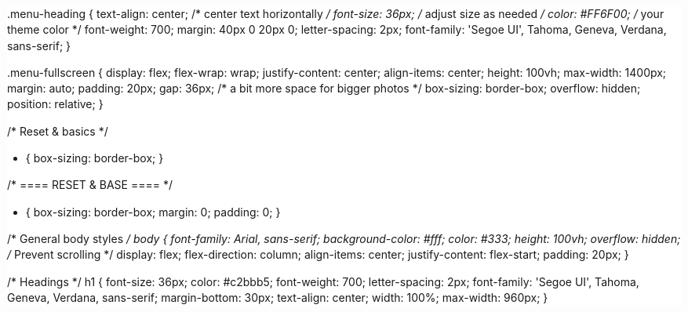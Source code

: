 .menu-heading {
  text-align: center;          /* center text horizontally */
  font-size: 36px;             /* adjust size as needed */
  color: #FF6F00;              /* your theme color */
  font-weight: 700;
  margin: 40px 0 20px 0;
  letter-spacing: 2px;
  font-family: 'Segoe UI', Tahoma, Geneva, Verdana, sans-serif;
}


.menu-fullscreen {
  display: flex;
  flex-wrap: wrap;
  justify-content: center;
  align-items: center;
  height: 100vh;
  max-width: 1400px;
  margin: auto;
  padding: 20px;
  gap: 36px;           /* a bit more space for bigger photos */
  box-sizing: border-box;
  overflow: hidden;
  position: relative;
}


/* Reset & basics */
* {
  box-sizing: border-box;
}

/* ==== RESET & BASE ==== */
* {
  box-sizing: border-box;
  margin: 0;
  padding: 0;
}

/* General body styles */
body {
  font-family: Arial, sans-serif;
  background-color: #fff;
  color: #333;
  height: 100vh;
  overflow: hidden; /* Prevent scrolling */
  display: flex;
  flex-direction: column;
  align-items: center;
  justify-content: flex-start;
  padding: 20px;
}

/* Headings */
h1 {
  font-size: 36px;
  color: #c2bbb5;
  font-weight: 700;
  letter-spacing: 2px;
  font-family: 'Segoe UI', Tahoma, Geneva, Verdana, sans-serif;
  margin-bottom: 30px;
  text-align: center;
  width: 100%;
  max-width: 960px;
}
